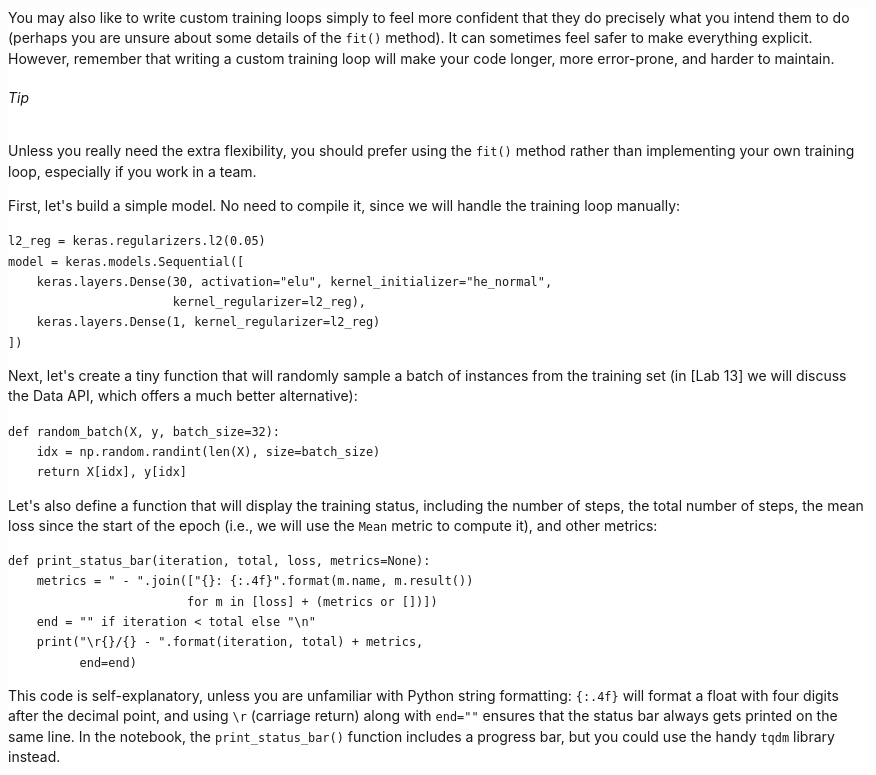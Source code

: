 You may also like to write custom training loops simply to feel more
confident that they do precisely what you intend them to do (perhaps you
are unsure about some details of the `fit()` method). It can sometimes
feel safer to make everything explicit. However, remember that writing a
custom training loop will make your code longer, more error-prone, and
harder to maintain.


###### Tip

Unless you really need the extra flexibility, you should prefer using
the `fit()` method rather than implementing your own training loop,
especially if you work in a team.


First, let's build a simple model. No need to compile it, since we will
handle the training loop manually:

``` {data-type="programlisting" code-language="python"}
l2_reg = keras.regularizers.l2(0.05)
model = keras.models.Sequential([
    keras.layers.Dense(30, activation="elu", kernel_initializer="he_normal",
                       kernel_regularizer=l2_reg),
    keras.layers.Dense(1, kernel_regularizer=l2_reg)
])
```

Next, let's create a tiny function that will randomly sample a batch of
instances from the training set (in
[Lab 13]
we will discuss the Data API, which offers a much better alternative):

``` {data-type="programlisting" code-language="python"}
def random_batch(X, y, batch_size=32):
    idx = np.random.randint(len(X), size=batch_size)
    return X[idx], y[idx]
```

Let's also define a function that will display the training status,
including the number of steps, the total number of steps, the mean loss
since the start of the epoch (i.e., we will use the `Mean` metric to
compute it), and other metrics:

``` {data-type="programlisting" code-language="python"}
def print_status_bar(iteration, total, loss, metrics=None):
    metrics = " - ".join(["{}: {:.4f}".format(m.name, m.result())
                         for m in [loss] + (metrics or [])])
    end = "" if iteration < total else "\n"
    print("\r{}/{} - ".format(iteration, total) + metrics,
          end=end)
```

This code is self-explanatory, unless you are unfamiliar with Python
string formatting: `{:.4f}` will format a float with four digits after
the decimal point, and using `\r` (carriage return) along with `end=""`
ensures that the status bar always gets printed on the same line. In the
notebook, the `print_status_bar()` function includes a progress bar, but
you could use the handy `tqdm` library instead.
